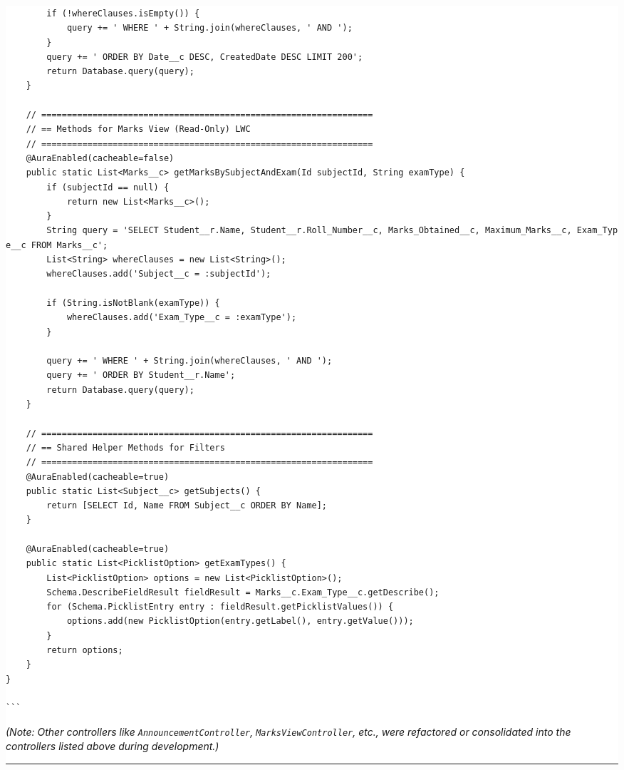             if (!whereClauses.isEmpty()) {
                query += ' WHERE ' + String.join(whereClauses, ' AND ');
            }
            query += ' ORDER BY Date__c DESC, CreatedDate DESC LIMIT 200';
            return Database.query(query);
        }
    
        // =================================================================
        // == Methods for Marks View (Read-Only) LWC
        // =================================================================
        @AuraEnabled(cacheable=false)
        public static List<Marks__c> getMarksBySubjectAndExam(Id subjectId, String examType) {
            if (subjectId == null) {
                return new List<Marks__c>();
            }
            String query = 'SELECT Student__r.Name, Student__r.Roll_Number__c, Marks_Obtained__c, Maximum_Marks__c, Exam_Type__c FROM Marks__c';
            List<String> whereClauses = new List<String>();
            whereClauses.add('Subject__c = :subjectId');
    
            if (String.isNotBlank(examType)) {
                whereClauses.add('Exam_Type__c = :examType');
            }
    
            query += ' WHERE ' + String.join(whereClauses, ' AND ');
            query += ' ORDER BY Student__r.Name';
            return Database.query(query);
        }
    
        // =================================================================
        // == Shared Helper Methods for Filters
        // =================================================================
        @AuraEnabled(cacheable=true)
        public static List<Subject__c> getSubjects() {
            return [SELECT Id, Name FROM Subject__c ORDER BY Name];
        }
    
        @AuraEnabled(cacheable=true)
        public static List<PicklistOption> getExamTypes() {
            List<PicklistOption> options = new List<PicklistOption>();
            Schema.DescribeFieldResult fieldResult = Marks__c.Exam_Type__c.getDescribe();
            for (Schema.PicklistEntry entry : fieldResult.getPicklistValues()) {
                options.add(new PicklistOption(entry.getLabel(), entry.getValue()));
            }
            return options;
        }
    }
    
    ```
    

*(Note: Other controllers like `AnnouncementController`, `MarksViewController`, etc., were refactored or consolidated into the controllers listed above during development.)*

---
